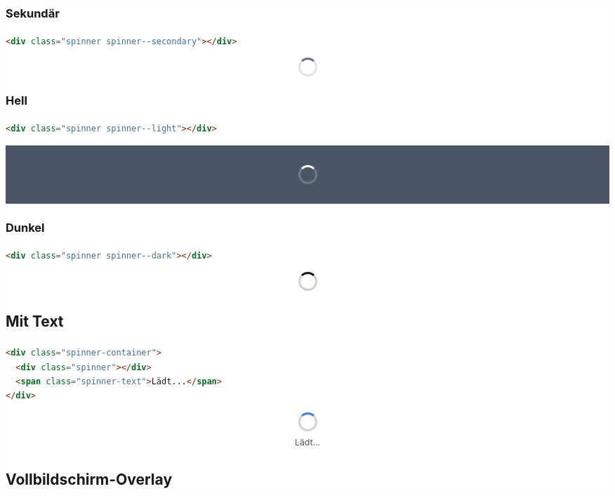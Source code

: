 ### Sekundär

```html
<div class="spinner spinner--secondary"></div>
```

<div class="example-wrapper">
  <div style="animation: spin 0.6s linear infinite; border: 3px solid rgba(107, 114, 128, 0.2); border-radius: 50%; border-top-color: #6b7280; height: 1.5rem; width: 1.5rem; margin: 1rem auto;">
  </div>
</div>

### Hell

```html
<div class="spinner spinner--light"></div>
```

<div class="example-wrapper" style="background-color: #4b5563; padding: 1rem;">
  <div style="animation: spin 0.6s linear infinite; border: 3px solid rgba(255, 255, 255, 0.2); border-radius: 50%; border-top-color: #ffffff; height: 1.5rem; width: 1.5rem; margin: 1rem auto;">
  </div>
</div>

### Dunkel

```html
<div class="spinner spinner--dark"></div>
```

<div class="example-wrapper">
  <div style="animation: spin 0.6s linear infinite; border: 3px solid rgba(17, 24, 39, 0.2); border-radius: 50%; border-top-color: #111827; height: 1.5rem; width: 1.5rem; margin: 1rem auto;">
  </div>
</div>

## Mit Text

```html
<div class="spinner-container">
  <div class="spinner"></div>
  <span class="spinner-text">Lädt...</span>
</div>
```

<div class="example-wrapper">
  <div style="display: flex; flex-direction: column; align-items: center; gap: 0.5rem;">
    <div style="animation: spin 0.6s linear infinite; border: 3px solid #d1d5db; border-radius: 50%; border-top-color: #3b82f6; height: 1.5rem; width: 1.5rem;"></div>
    <span style="font-size: 0.875rem; color: #4b5563;">Lädt...</span>
  </div>
</div>

## Vollbildschirm-Overlay
